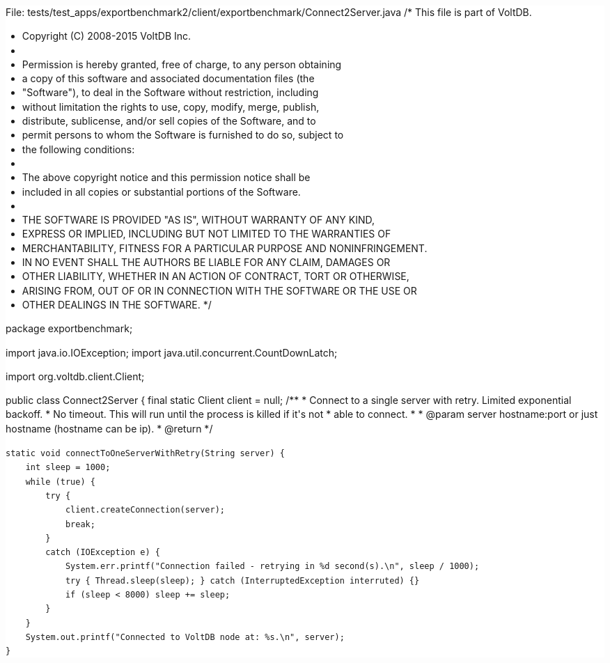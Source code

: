 File: tests/test_apps/exportbenchmark2/client/exportbenchmark/Connect2Server.java
/* This file is part of VoltDB.
 * Copyright (C) 2008-2015 VoltDB Inc.
 *
 * Permission is hereby granted, free of charge, to any person obtaining
 * a copy of this software and associated documentation files (the
 * "Software"), to deal in the Software without restriction, including
 * without limitation the rights to use, copy, modify, merge, publish,
 * distribute, sublicense, and/or sell copies of the Software, and to
 * permit persons to whom the Software is furnished to do so, subject to
 * the following conditions:
 *
 * The above copyright notice and this permission notice shall be
 * included in all copies or substantial portions of the Software.
 *
 * THE SOFTWARE IS PROVIDED "AS IS", WITHOUT WARRANTY OF ANY KIND,
 * EXPRESS OR IMPLIED, INCLUDING BUT NOT LIMITED TO THE WARRANTIES OF
 * MERCHANTABILITY, FITNESS FOR A PARTICULAR PURPOSE AND NONINFRINGEMENT.
 * IN NO EVENT SHALL THE AUTHORS BE LIABLE FOR ANY CLAIM, DAMAGES OR
 * OTHER LIABILITY, WHETHER IN AN ACTION OF CONTRACT, TORT OR OTHERWISE,
 * ARISING FROM, OUT OF OR IN CONNECTION WITH THE SOFTWARE OR THE USE OR
 * OTHER DEALINGS IN THE SOFTWARE.
 */

package exportbenchmark;

import java.io.IOException;
import java.util.concurrent.CountDownLatch;

import org.voltdb.client.Client;

public class Connect2Server {
    final static Client client = null;
    /**
     * Connect to a single server with retry. Limited exponential backoff.
     * No timeout. This will run until the process is killed if it's not
     * able to connect.
     *
     * @param server hostname:port or just hostname (hostname can be ip).
     * @return
     */

    static void connectToOneServerWithRetry(String server) {
        int sleep = 1000;
        while (true) {
            try {
                client.createConnection(server);
                break;
            }
            catch (IOException e) {
                System.err.printf("Connection failed - retrying in %d second(s).\n", sleep / 1000);
                try { Thread.sleep(sleep); } catch (InterruptedException interruted) {}
                if (sleep < 8000) sleep += sleep;
            }
        }
        System.out.printf("Connected to VoltDB node at: %s.\n", server);
    }
